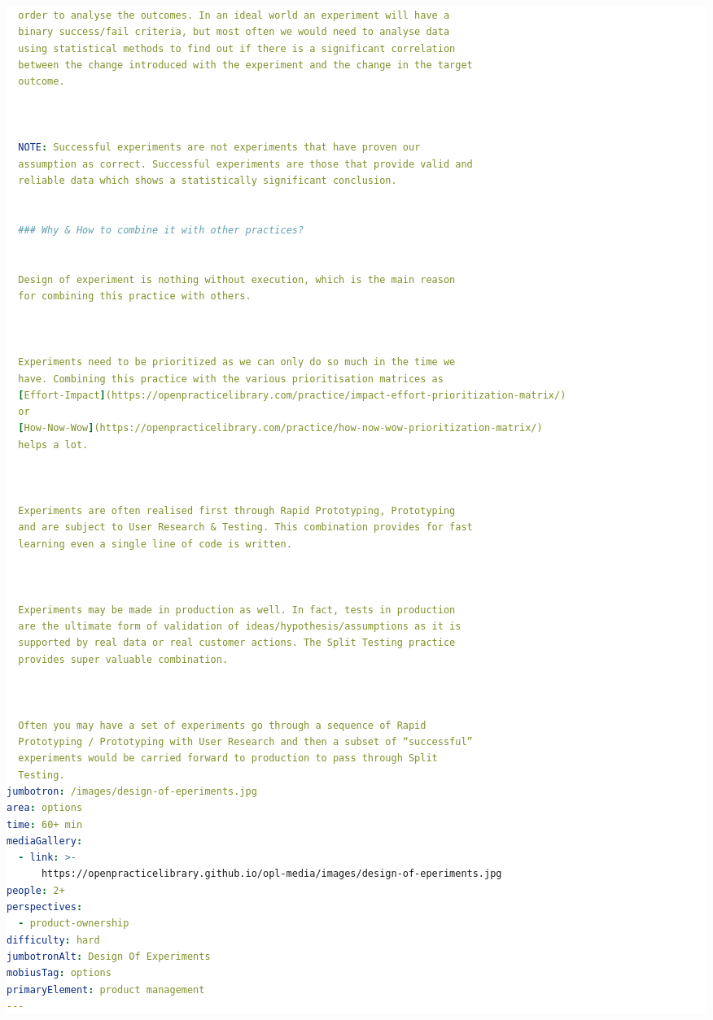 ```yaml
  order to analyse the outcomes. In an ideal world an experiment will have a
  binary success/fail criteria, but most often we would need to analyse data
  using statistical methods to find out if there is a significant correlation
  between the change introduced with the experiment and the change in the target
  outcome.



  NOTE: Successful experiments are not experiments that have proven our
  assumption as correct. Successful experiments are those that provide valid and
  reliable data which shows a statistically significant conclusion.


  ### Why & How to combine it with other practices?


  Design of experiment is nothing without execution, which is the main reason
  for combining this practice with others.



  Experiments need to be prioritized as we can only do so much in the time we
  have. Combining this practice with the various prioritisation matrices as
  [Effort-Impact](https://openpracticelibrary.com/practice/impact-effort-prioritization-matrix/)
  or
  [How-Now-Wow](https://openpracticelibrary.com/practice/how-now-wow-prioritization-matrix/)
  helps a lot.



  Experiments are often realised first through Rapid Prototyping, Prototyping
  and are subject to User Research & Testing. This combination provides for fast
  learning even a single line of code is written.



  Experiments may be made in production as well. In fact, tests in production
  are the ultimate form of validation of ideas/hypothesis/assumptions as it is
  supported by real data or real customer actions. The Split Testing practice
  provides super valuable combination.



  Often you may have a set of experiments go through a sequence of Rapid
  Prototyping / Prototyping with User Research and then a subset of “successful”
  experiments would be carried forward to production to pass through Split
  Testing.
jumbotron: /images/design-of-eperiments.jpg
area: options
time: 60+ min
mediaGallery:
  - link: >-
      https://openpracticelibrary.github.io/opl-media/images/design-of-eperiments.jpg
people: 2+
perspectives:
  - product-ownership
difficulty: hard
jumbotronAlt: Design Of Experiments
mobiusTag: options
primaryElement: product management
---
```
